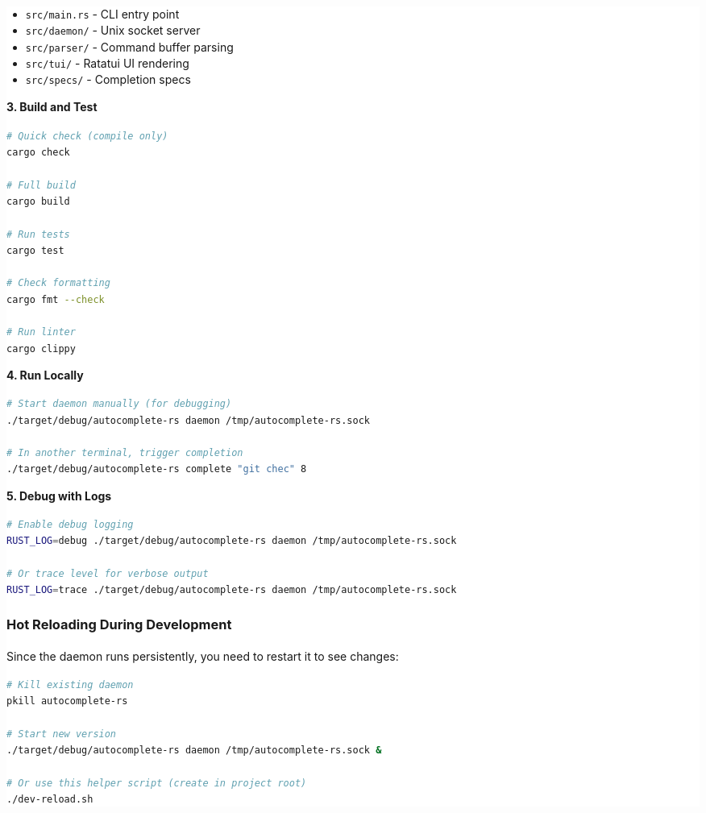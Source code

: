 - `src/main.rs` - CLI entry point
- `src/daemon/` - Unix socket server
- `src/parser/` - Command buffer parsing
- `src/tui/` - Ratatui UI rendering
- `src/specs/` - Completion specs

**3. Build and Test**

```bash
# Quick check (compile only)
cargo check

# Full build
cargo build

# Run tests
cargo test

# Check formatting
cargo fmt --check

# Run linter
cargo clippy
```

**4. Run Locally**

```bash
# Start daemon manually (for debugging)
./target/debug/autocomplete-rs daemon /tmp/autocomplete-rs.sock

# In another terminal, trigger completion
./target/debug/autocomplete-rs complete "git chec" 8
```

**5. Debug with Logs**

```bash
# Enable debug logging
RUST_LOG=debug ./target/debug/autocomplete-rs daemon /tmp/autocomplete-rs.sock

# Or trace level for verbose output
RUST_LOG=trace ./target/debug/autocomplete-rs daemon /tmp/autocomplete-rs.sock
```

### Hot Reloading During Development

Since the daemon runs persistently, you need to restart it to see changes:

```bash
# Kill existing daemon
pkill autocomplete-rs

# Start new version
./target/debug/autocomplete-rs daemon /tmp/autocomplete-rs.sock &

# Or use this helper script (create in project root)
./dev-reload.sh
```
